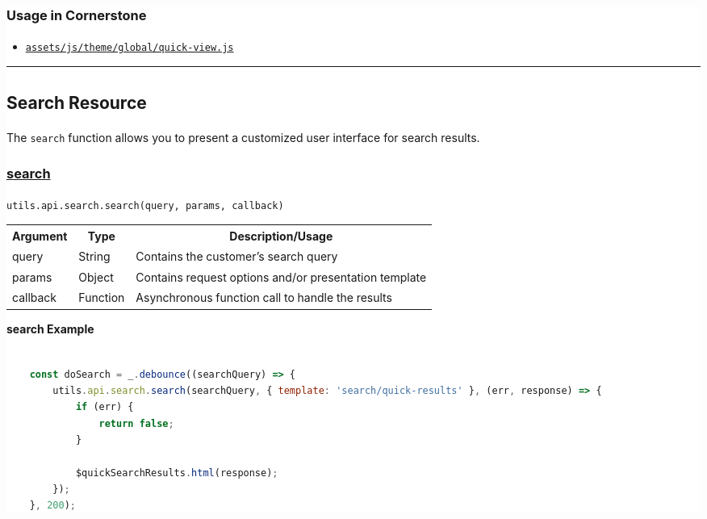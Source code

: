 ### Usage in Cornerstone
- [`assets/js/theme/global/quick-view.js`](https://github.com/bigcommerce/cornerstone/blob/master/assets/js/theme/global/quick-view.js)

---

<a id="search"></a>

## Search Resource

The `search` function allows you to present a customized user interface for search results.

### [search](https://github.com/bigcommerce/stencil-utils/blob/master/src/api/search.js)

`utils.api.search.search(query, params, callback)`

<table>
  <tbody><tr>
    <th>Argument</th>
    <th>Type</th>
    <th>Description/Usage</th>
  </tr>
  <tr>
    <td>query</td>
    <td>String</td>
    <td>Contains the customer’s search query</td>
  </tr>
  <tr>
    <td>params</td>
    <td>Object</td>
    <td>Contains request options and/or presentation template</td>
  </tr>
  <tr>
    <td>callback</td>
    <td>Function</td>
    <td>Asynchronous function call to handle the results</td>
  </tr>
</tbody>
</table>

**search Example**

```js

    const doSearch = _.debounce((searchQuery) => {
        utils.api.search.search(searchQuery, { template: 'search/quick-results' }, (err, response) => {
            if (err) {
                return false;
            }

            $quickSearchResults.html(response);
        });
    }, 200);
```
